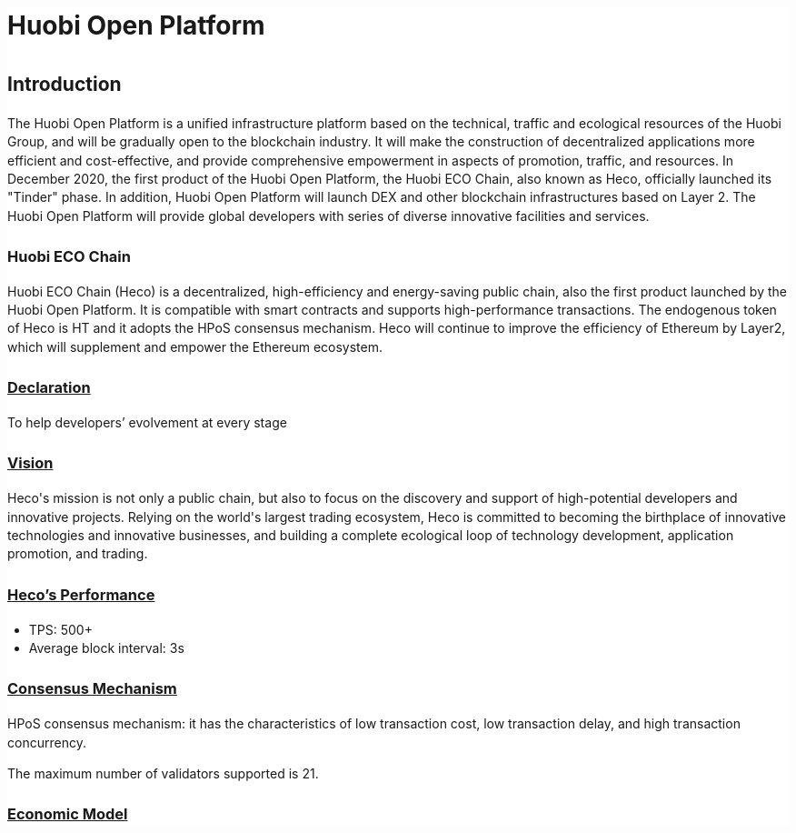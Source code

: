 # Huobi Open Platform

## Introduction

The Huobi Open Platform is a unified infrastructure platform based on the technical, traffic and ecological resources of the Huobi Group, and will be gradually open to the blockchain industry. It will make the construction of decentralized applications more efficient and cost-effective, and provide comprehensive empowerment in aspects of promotion, traffic, and resources. In December 2020, the first product of the Huobi Open Platform, the Huobi ECO Chain, also known as Heco, officially launched its "Tinder" phase. In addition, Huobi Open Platform will launch DEX and other blockchain infrastructures based on Layer 2. The Huobi Open Platform will provide global developers with series of diverse innovative facilities and services.

###  Huobi ECO Chain

Huobi ECO Chain \(Heco\) is a decentralized, high-efficiency and energy-saving public chain, also the first product launched by the Huobi Open Platform. It is compatible with smart contracts and supports high-performance transactions. The endogenous token of Heco is HT and it adopts the HPoS consensus mechanism. Heco will continue to improve the efficiency of Ethereum by Layer2, which will supplement and empower the Ethereum ecosystem.

### [Declaration](https://docs.hecochain.com/#/en-us/intro?id=declaration) <a id="declaration"></a>

To help developers’ evolvement at every stage

### [Vision](https://docs.hecochain.com/#/en-us/intro?id=vision) <a id="vision"></a>

Heco's mission is not only a public chain, but also to focus on the discovery and support of high-potential developers and innovative projects. Relying on the world's largest trading ecosystem, Heco is committed to becoming the birthplace of innovative technologies and innovative businesses, and building a complete ecological loop of technology development, application promotion, and trading.

### [Heco’s Performance](https://docs.hecochain.com/#/en-us/intro?id=hecos-performance) <a id="hecos-performance"></a>

* TPS: 500+
* Average block interval: 3s

### [Consensus Mechanism](https://docs.hecochain.com/#/en-us/intro?id=consensus-mechanism) <a id="consensus-mechanism"></a>

HPoS consensus mechanism: it has the characteristics of low transaction cost, low transaction delay, and high transaction concurrency.

The maximum number of validators supported is 21.

### [Economic Model](https://docs.hecochain.com/#/en-us/intro?id=economic-model) <a id="economic-model"></a>
